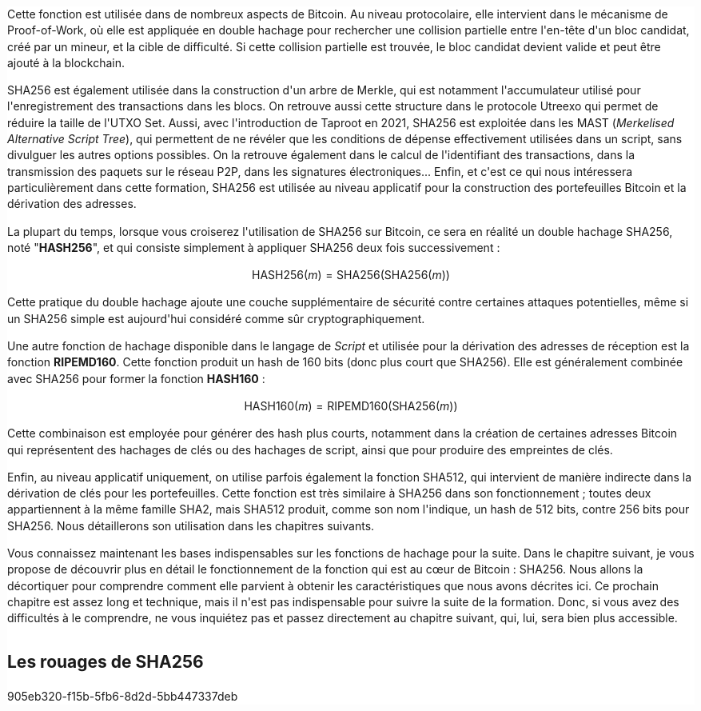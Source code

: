 Cette fonction est utilisée dans de nombreux aspects de Bitcoin. Au niveau protocolaire, elle intervient dans le mécanisme de Proof-of-Work, où elle est appliquée en double hachage pour rechercher une collision partielle entre l'en-tête d'un bloc candidat, créé par un mineur, et la cible de difficulté. Si cette collision partielle est trouvée, le bloc candidat devient valide et peut être ajouté à la blockchain.

SHA256 est également utilisée dans la construction d'un arbre de Merkle, qui est notamment l'accumulateur utilisé pour l'enregistrement des transactions dans les blocs. On retrouve aussi cette structure dans le protocole Utreexo qui permet de réduire la taille de l'UTXO Set. Aussi, avec l'introduction de Taproot en 2021, SHA256 est exploitée dans les MAST (*Merkelised Alternative Script Tree*), qui permettent de ne révéler que les conditions de dépense effectivement utilisées dans un script, sans divulguer les autres options possibles. On la retrouve également dans le calcul de l'identifiant des transactions, dans la transmission des paquets sur le réseau P2P, dans les signatures électroniques... Enfin, et c'est ce qui nous intéressera particulièrement dans cette formation, SHA256 est utilisée au niveau applicatif pour la construction des portefeuilles Bitcoin et la dérivation des adresses.

La plupart du temps, lorsque vous croiserez l'utilisation de SHA256 sur Bitcoin, ce sera en réalité un double hachage SHA256, noté "**HASH256**", et qui consiste simplement à appliquer SHA256 deux fois successivement :

$$
\text{HASH256}(m) = \text{SHA256}(\text{SHA256}(m))
$$

Cette pratique du double hachage ajoute une couche supplémentaire de sécurité contre certaines attaques potentielles, même si un SHA256 simple est aujourd'hui considéré comme sûr cryptographiquement.

Une autre fonction de hachage disponible dans le langage de *Script* et utilisée pour la dérivation des adresses de réception est la fonction **RIPEMD160**. Cette fonction produit un hash de 160 bits (donc plus court que SHA256). Elle est généralement combinée avec SHA256 pour former la fonction **HASH160** :

$$
\text{HASH160}(m) = \text{RIPEMD160}(\text{SHA256}(m))
$$

Cette combinaison est employée pour générer des hash plus courts, notamment dans la création de certaines adresses Bitcoin qui représentent des hachages de clés ou des hachages de script, ainsi que pour produire des empreintes de clés.

Enfin, au niveau applicatif uniquement, on utilise parfois également la fonction SHA512, qui intervient de manière indirecte dans la dérivation de clés pour les portefeuilles. Cette fonction est très similaire à SHA256 dans son fonctionnement ; toutes deux appartiennent à la même famille SHA2, mais SHA512 produit, comme son nom l'indique, un hash de 512 bits, contre 256 bits pour SHA256. Nous détaillerons son utilisation dans les chapitres suivants.

Vous connaissez maintenant les bases indispensables sur les fonctions de hachage pour la suite. Dans le chapitre suivant, je vous propose de découvrir plus en détail le fonctionnement de la fonction qui est au cœur de Bitcoin : SHA256. Nous allons la décortiquer pour comprendre comment elle parvient à obtenir les caractéristiques que nous avons décrites ici. Ce prochain chapitre est assez long et technique, mais il n'est pas indispensable pour suivre la suite de la formation. Donc, si vous avez des difficultés à le comprendre, ne vous inquiétez pas et passez directement au chapitre suivant, qui, lui, sera bien plus accessible.

## Les rouages de SHA256
<chapterId>905eb320-f15b-5fb6-8d2d-5bb447337deb</chapterId>
